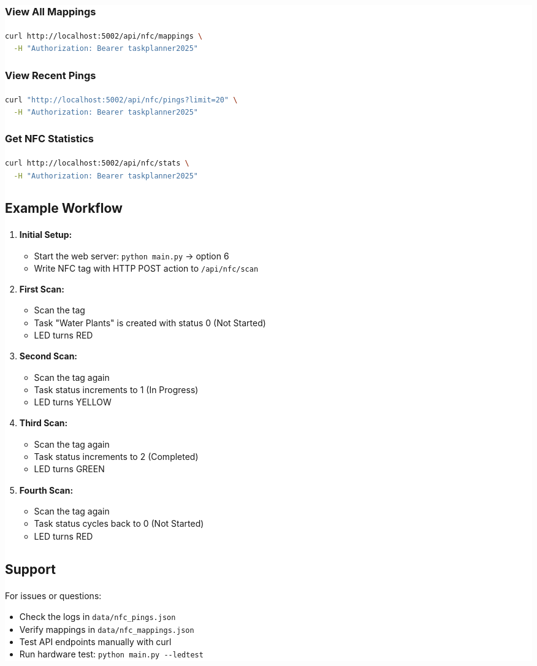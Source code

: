### View All Mappings

```bash
curl http://localhost:5002/api/nfc/mappings \
  -H "Authorization: Bearer taskplanner2025"
```

### View Recent Pings

```bash
curl "http://localhost:5002/api/nfc/pings?limit=20" \
  -H "Authorization: Bearer taskplanner2025"
```

### Get NFC Statistics

```bash
curl http://localhost:5002/api/nfc/stats \
  -H "Authorization: Bearer taskplanner2025"
```

## Example Workflow

1. **Initial Setup:**
   - Start the web server: `python main.py` → option 6
   - Write NFC tag with HTTP POST action to `/api/nfc/scan`

2. **First Scan:**
   - Scan the tag
   - Task "Water Plants" is created with status 0 (Not Started)
   - LED turns RED

3. **Second Scan:**
   - Scan the tag again
   - Task status increments to 1 (In Progress)
   - LED turns YELLOW

4. **Third Scan:**
   - Scan the tag again
   - Task status increments to 2 (Completed)
   - LED turns GREEN

5. **Fourth Scan:**
   - Scan the tag again
   - Task status cycles back to 0 (Not Started)
   - LED turns RED

## Support

For issues or questions:
- Check the logs in `data/nfc_pings.json`
- Verify mappings in `data/nfc_mappings.json`
- Test API endpoints manually with curl
- Run hardware test: `python main.py --ledtest`
